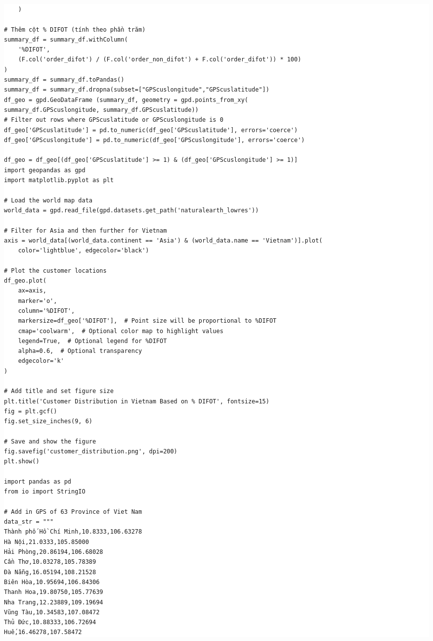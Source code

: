 ```
    )

# Thêm cột % DIFOT (tính theo phần trăm)
summary_df = summary_df.withColumn(
    '%DIFOT',
    (F.col('order_difot') / (F.col('order_non_difot') + F.col('order_difot')) * 100)
)
summary_df = summary_df.toPandas()
summary_df = summary_df.dropna(subset=["GPScuslongitude","GPScuslatitude"])
df_geo = gpd.GeoDataFrame (summary_df, geometry = gpd.points_from_xy(
summary_df.GPScuslongitude, summary_df.GPScuslatitude))
# Filter out rows where GPScuslatitude or GPScuslongitude is 0
df_geo['GPScuslatitude'] = pd.to_numeric(df_geo['GPScuslatitude'], errors='coerce')
df_geo['GPScuslongitude'] = pd.to_numeric(df_geo['GPScuslongitude'], errors='coerce')

df_geo = df_geo[(df_geo['GPScuslatitude'] >= 1) & (df_geo['GPScuslongitude'] >= 1)]
import geopandas as gpd
import matplotlib.pyplot as plt

# Load the world map data
world_data = gpd.read_file(gpd.datasets.get_path('naturalearth_lowres'))

# Filter for Asia and then further for Vietnam
axis = world_data[(world_data.continent == 'Asia') & (world_data.name == 'Vietnam')].plot(
    color='lightblue', edgecolor='black')

# Plot the customer locations
df_geo.plot(
    ax=axis, 
    marker='o', 
    column='%DIFOT', 
    markersize=df_geo['%DIFOT'],  # Point size will be proportional to %DIFOT
    cmap='coolwarm',  # Optional color map to highlight values
    legend=True,  # Optional legend for %DIFOT
    alpha=0.6,  # Optional transparency
    edgecolor='k'
)

# Add title and set figure size
plt.title('Customer Distribution in Vietnam Based on % DIFOT', fontsize=15)
fig = plt.gcf()
fig.set_size_inches(9, 6)

# Save and show the figure
fig.savefig('customer_distribution.png', dpi=200)
plt.show()

import pandas as pd
from io import StringIO

# Add in GPS of 63 Province of Viet Nam
data_str = """
Thành phố Hồ Chí Minh,10.8333,106.63278
Hà Nội,21.0333,105.85000
Hải Phòng,20.86194,106.68028
Cần Thơ,10.03278,105.78389
Đà Nẵng,16.05194,108.21528
Biên Hòa,10.95694,106.84306
Thanh Hoa,19.80750,105.77639
Nha Trang,12.23889,109.19694
Vũng Tàu,10.34583,107.08472
Thủ Đức,10.88333,106.72694
Huế,16.46278,107.58472
```